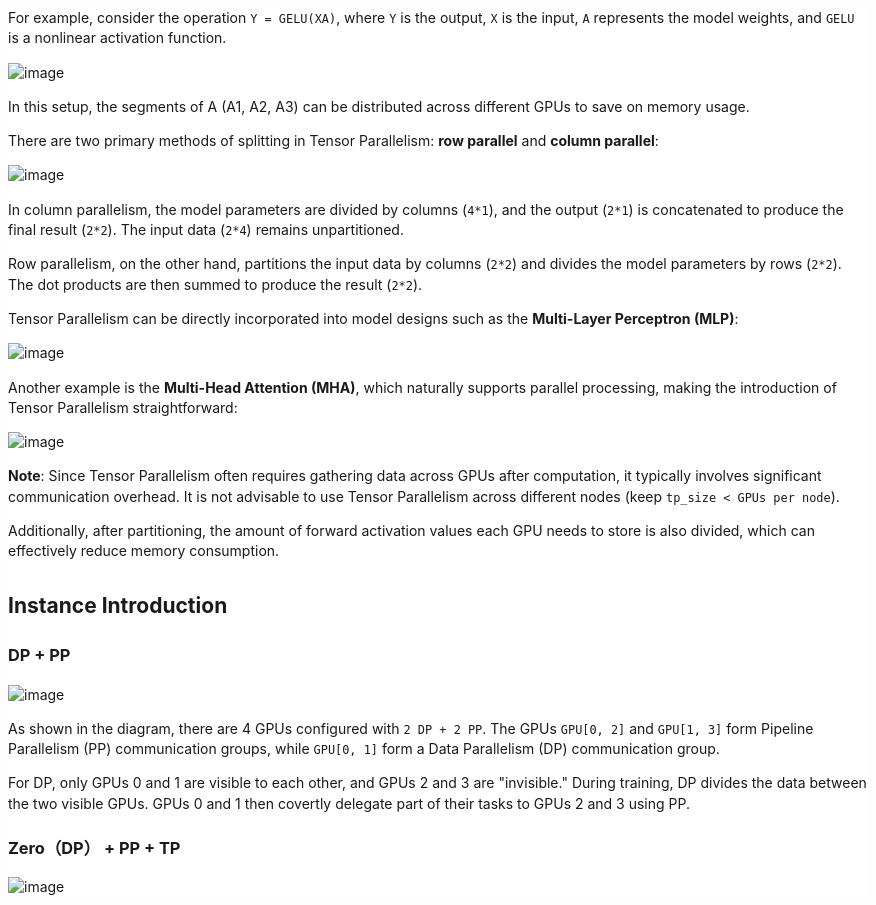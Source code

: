 For example, consider the operation `Y = GELU(XA)`, where `Y` is the output, `X` is the input, `A` represents the model weights, and `GELU` is a nonlinear activation function.

![image](resources/parallelism-tp-parallel_gemm.png)

In this setup, the segments of A (A1, A2, A3) can be distributed across different GPUs to save on memory usage.

There are two primary methods of splitting in Tensor Parallelism: **row parallel** and **column parallel**:

![image](resources/parallelism-tp-parallel_mode.png)

In column parallelism, the model parameters are divided by columns (`4*1`), and the output (`2*1`) is concatenated to produce the final result (`2*2`). The input data (`2*4`) remains unpartitioned.

Row parallelism, on the other hand, partitions the input data by columns (`2*2`) and divides the model parameters by rows (`2*2`). The dot products are then summed to produce the result (`2*2`).

Tensor Parallelism can be directly incorporated into model designs such as the **Multi-Layer Perceptron (MLP)**:

![image](resources/parallelism-tp-parallel_shard_processing.png)

Another example is the **Multi-Head Attention (MHA)**, which naturally supports parallel processing, making the introduction of Tensor Parallelism straightforward:

![image](resources/parallelism-tp-parallel_self_attention.png)

**Note**: Since Tensor Parallelism often requires gathering data across GPUs after computation, it typically involves significant communication overhead. It is not advisable to use Tensor Parallelism across different nodes (keep `tp_size < GPUs per node`).

Additionally, after partitioning, the amount of forward activation values each GPU needs to store is also divided, which can effectively reduce memory consumption.

## Instance Introduction

### DP + PP

![image](resources/parallelism-zero-dp-pp.png)

As shown in the diagram, there are 4 GPUs configured with `2 DP + 2 PP`. The GPUs `GPU[0, 2]` and `GPU[1, 3]` form Pipeline Parallelism (PP) communication groups, while `GPU[0, 1]` form a Data Parallelism (DP) communication group.

For DP, only GPUs 0 and 1 are visible to each other, and GPUs 2 and 3 are "invisible." During training, DP divides the data between the two visible GPUs. GPUs 0 and 1 then covertly delegate part of their tasks to GPUs 2 and 3 using PP.

### Zero（DP） + PP + TP

![image](resources/Blog_DeepSpeed3_Figure2_highres.png)
